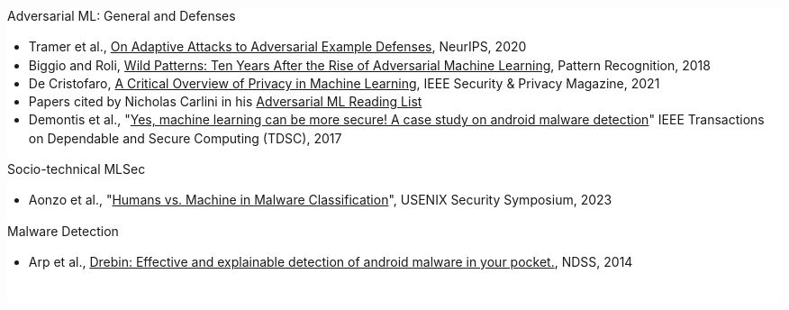 Adversarial ML: General and Defenses
- Tramer et al., [On Adaptive Attacks to Adversarial Example Defenses](https://arxiv.org/abs/2002.08347), NeurIPS, 2020
- Biggio and Roli, [Wild Patterns: Ten Years After the Rise of Adversarial Machine Learning](https://arxiv.org/abs/1712.03141), Pattern Recognition, 2018
- De Cristofaro, [A Critical Overview of Privacy in Machine Learning](https://emilianodc.com/PAPERS/IEEESP2021.pdf), IEEE Security & Privacy Magazine, 2021
- Papers cited by Nicholas Carlini in his [Adversarial ML Reading List](https://nicholas.carlini.com/writing/2018/adversarial-machine-learning-reading-list.html)
- Demontis et al., "[Yes, machine learning can be more secure! A case study on android malware detection](https://arxiv.org/abs/1704.08996)" IEEE Transactions on Dependable and Secure Computing (TDSC), 2017

Socio-technical MLSec
- Aonzo et al., "[Humans vs. Machine in Malware Classification](https://www.usenix.org/system/files/sec23summer_241-aonzo-prepub.pdf)", USENIX Security Symposium, 2023

Malware Detection
- Arp et al., [Drebin: Effective and explainable detection of android malware in your pocket.](https://mlsec.org/docs/2014-ndss.pdf), NDSS, 2014

<br/>
